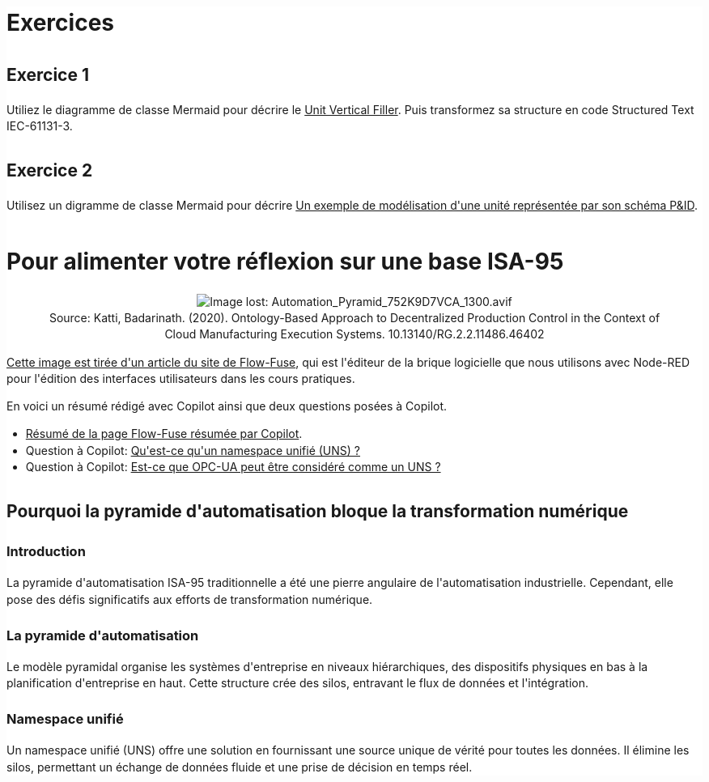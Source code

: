 # Exercices
## Exercice 1
Utiliez le diagramme de classe Mermaid pour décrire le [Unit Vertical Filler](#exemple-a-unit-vertical-filler). Puis transformez sa structure en code Structured Text IEC-61131-3.

## Exercice 2
Utilisez un digramme de classe Mermaid pour décrire [Un exemple de modélisation d'une unité représentée par son schéma P&ID](#un-exemple-de-modélisation-dune-unité-représentée-par-son-schéma-pid).

# Pour alimenter votre réflexion sur une base ISA-95
<div align="center">
  <figure>
    <img src="./img/Automation_Pyramid_752K9D7VCA_1300.avif"
       alt="Image lost: Automation_Pyramid_752K9D7VCA_1300.avif"
       width="400">
    <figcaption>Source: Katti, Badarinath. (2020). Ontology-Based Approach to Decentralized Production Control in the Context of Cloud Manufacturing Execution Systems. 10.13140/RG.2.2.11486.46402</figcaption>
  </figure>
</div>

[Cette image est tirée d'un article du site de Flow-Fuse](https://flowfuse.com/blog/2023/08/isa-95-automation-pyramid-to-unified-namespace/), qui est l'éditeur de la brique logicielle que nous utilisons avec Node-RED pour l'édition des interfaces utilisateurs dans les cours pratiques.

En voici un résumé rédigé avec Copilot ainsi que deux questions posées à Copilot.

- [Résumé de la page Flow-Fuse résumée par Copilot](#pourquoi-la-pyramide-dautomatisation-bloque-la-transformation-numérique).
- Question à Copilot: [Qu'est-ce qu'un namespace unifié (UNS) ?](#quest-ce-quun-namespace-unifié-uns-)
- Question à Copilot: [Est-ce que OPC-UA peut être considéré comme un UNS ?](#est-ce-que-opc-ua-peut-être-considéré-comme-un-uns-)

## Pourquoi la pyramide d'automatisation bloque la transformation numérique

### Introduction
La pyramide d'automatisation ISA-95 traditionnelle a été une pierre angulaire de l'automatisation industrielle. Cependant, elle pose des défis significatifs aux efforts de transformation numérique.

### La pyramide d'automatisation
Le modèle pyramidal organise les systèmes d'entreprise en niveaux hiérarchiques, des dispositifs physiques en bas à la planification d'entreprise en haut. Cette structure crée des silos, entravant le flux de données et l'intégration.

### Namespace unifié
Un namespace unifié (UNS) offre une solution en fournissant une source unique de vérité pour toutes les données. Il élimine les silos, permettant un échange de données fluide et une prise de décision en temps réel.
